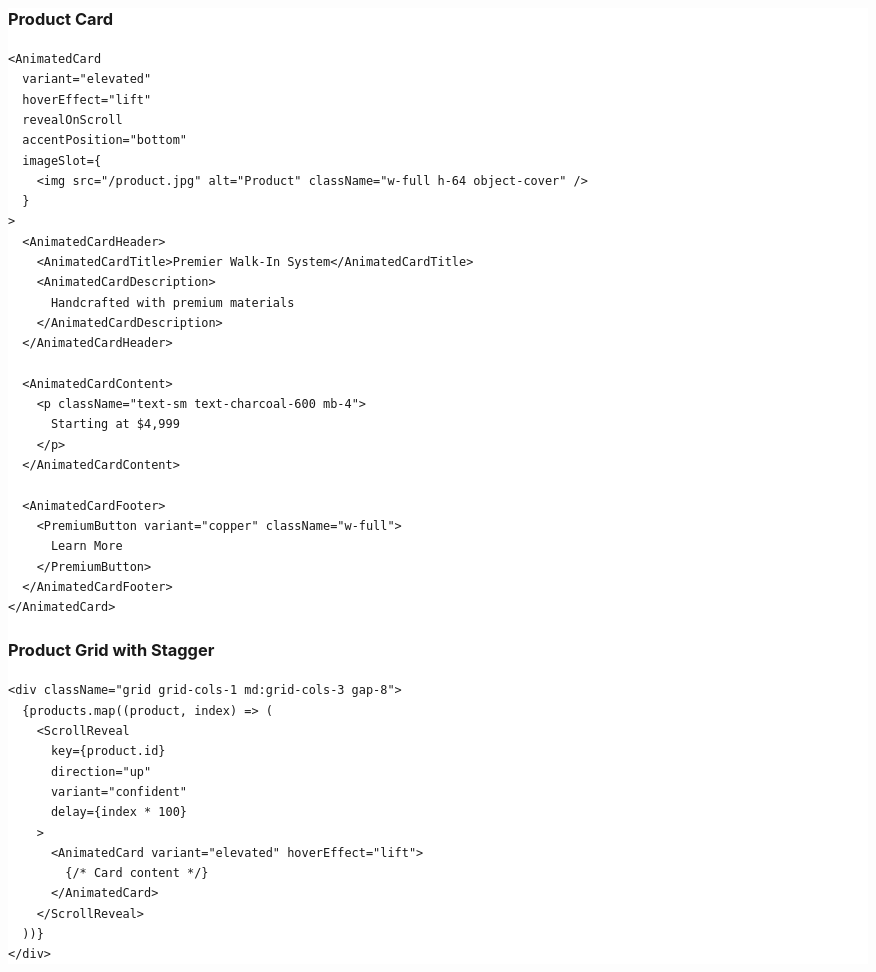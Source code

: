### Product Card

```tsx
<AnimatedCard
  variant="elevated"
  hoverEffect="lift"
  revealOnScroll
  accentPosition="bottom"
  imageSlot={
    <img src="/product.jpg" alt="Product" className="w-full h-64 object-cover" />
  }
>
  <AnimatedCardHeader>
    <AnimatedCardTitle>Premier Walk-In System</AnimatedCardTitle>
    <AnimatedCardDescription>
      Handcrafted with premium materials
    </AnimatedCardDescription>
  </AnimatedCardHeader>

  <AnimatedCardContent>
    <p className="text-sm text-charcoal-600 mb-4">
      Starting at $4,999
    </p>
  </AnimatedCardContent>

  <AnimatedCardFooter>
    <PremiumButton variant="copper" className="w-full">
      Learn More
    </PremiumButton>
  </AnimatedCardFooter>
</AnimatedCard>
```

### Product Grid with Stagger

```tsx
<div className="grid grid-cols-1 md:grid-cols-3 gap-8">
  {products.map((product, index) => (
    <ScrollReveal
      key={product.id}
      direction="up"
      variant="confident"
      delay={index * 100}
    >
      <AnimatedCard variant="elevated" hoverEffect="lift">
        {/* Card content */}
      </AnimatedCard>
    </ScrollReveal>
  ))}
</div>
```
